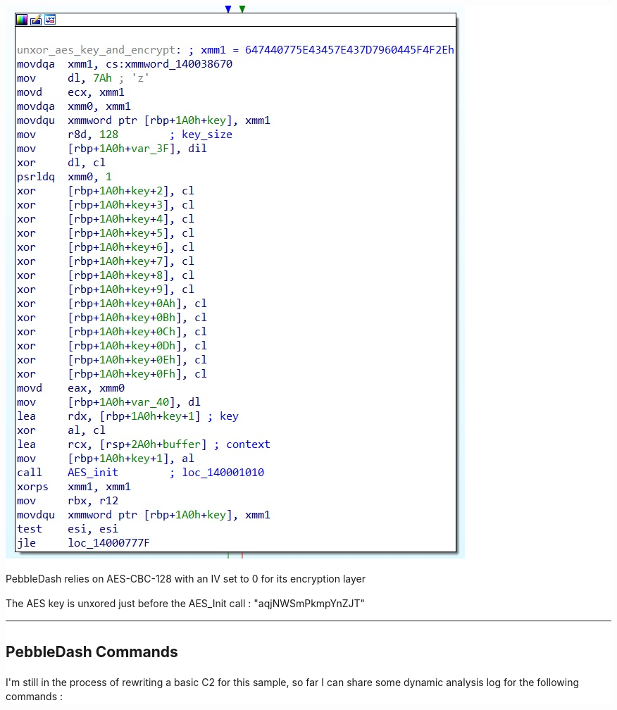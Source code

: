 ![AES Encrypt](/docs/assets/images/PebbleDash/aes.jpg)

PebbleDash relies on AES-CBC-128 with an IV set to 0 for its encryption layer  

The AES key is unxored just before the AES_Init call : "aqjNWSmPkmpYnZJT"    



---
## PebbleDash Commands
  
  
I'm still in the process of rewriting a basic C2 for this sample, so far I can share some dynamic analysis log for the following commands :  
